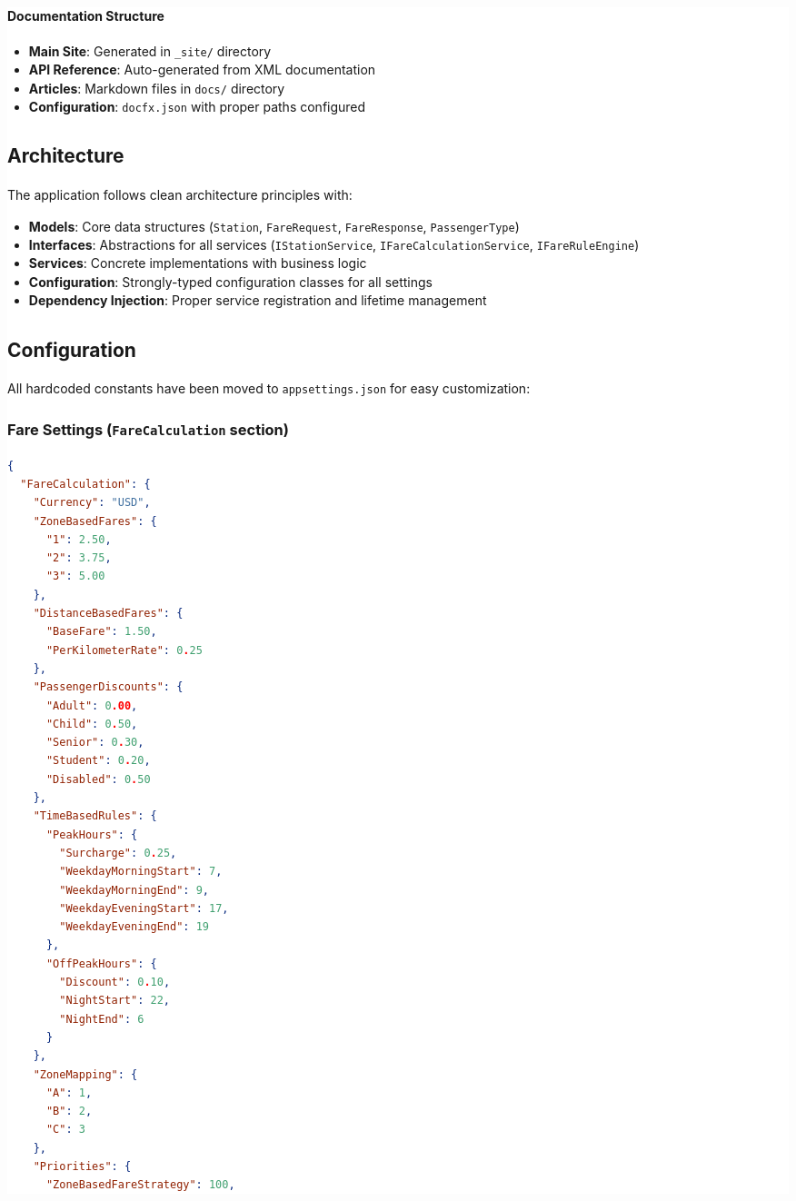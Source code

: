 #### Documentation Structure
- **Main Site**: Generated in `_site/` directory
- **API Reference**: Auto-generated from XML documentation
- **Articles**: Markdown files in `docs/` directory
- **Configuration**: `docfx.json` with proper paths configured

## Architecture

The application follows clean architecture principles with:

- **Models**: Core data structures (`Station`, `FareRequest`, `FareResponse`, `PassengerType`)
- **Interfaces**: Abstractions for all services (`IStationService`, `IFareCalculationService`, `IFareRuleEngine`)
- **Services**: Concrete implementations with business logic
- **Configuration**: Strongly-typed configuration classes for all settings
- **Dependency Injection**: Proper service registration and lifetime management

## Configuration

All hardcoded constants have been moved to `appsettings.json` for easy customization:

### **Fare Settings** (`FareCalculation` section)
```json
{
  "FareCalculation": {
    "Currency": "USD",
    "ZoneBasedFares": {
      "1": 2.50,
      "2": 3.75,
      "3": 5.00
    },
    "DistanceBasedFares": {
      "BaseFare": 1.50,
      "PerKilometerRate": 0.25
    },
    "PassengerDiscounts": {
      "Adult": 0.00,
      "Child": 0.50,
      "Senior": 0.30,
      "Student": 0.20,
      "Disabled": 0.50
    },
    "TimeBasedRules": {
      "PeakHours": {
        "Surcharge": 0.25,
        "WeekdayMorningStart": 7,
        "WeekdayMorningEnd": 9,
        "WeekdayEveningStart": 17,
        "WeekdayEveningEnd": 19
      },
      "OffPeakHours": {
        "Discount": 0.10,
        "NightStart": 22,
        "NightEnd": 6
      }
    },
    "ZoneMapping": {
      "A": 1,
      "B": 2,
      "C": 3
    },
    "Priorities": {
      "ZoneBasedFareStrategy": 100,
```